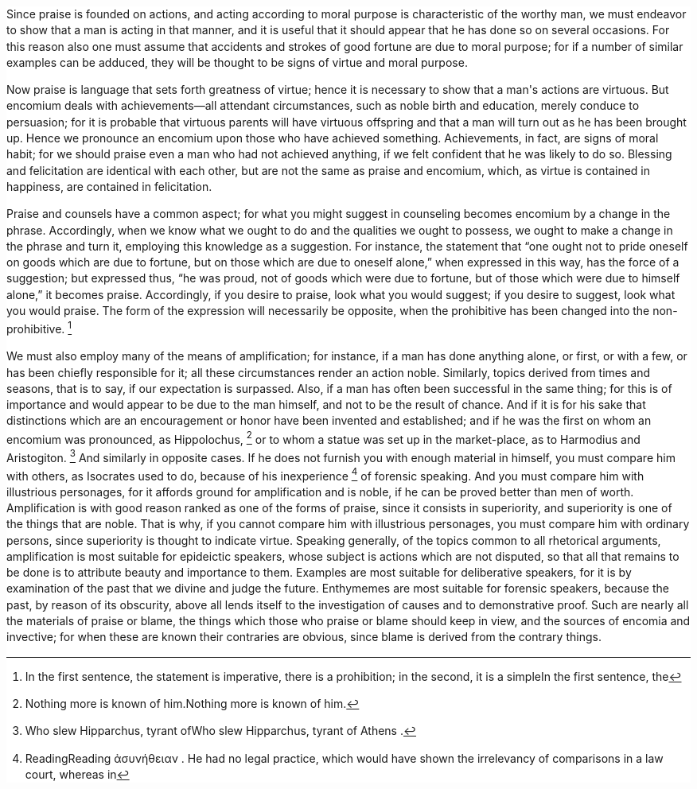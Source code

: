 Since praise is founded on actions, and acting according to moral purpose is characteristic of the worthy man, we must endeavor to show that a man
is acting in that manner, and it is useful that it should appear that he has done so on several occasions. For this reason also one must assume that
accidents and strokes of good fortune are due to moral purpose; for if a number of similar examples can be adduced, they will be thought to be signs
of virtue and moral purpose.

Now praise is language that sets forth greatness of virtue; hence it is necessary to show that a man's actions are virtuous. But encomium deals with
achievements—all attendant circumstances, such as noble birth and education, merely conduce to persuasion; for it is probable that virtuous parents
will have virtuous offspring and that a man will turn out as he has been brought up. Hence we pronounce an encomium upon those who have achieved
something. Achievements, in fact, are signs of moral habit; for we should praise even a man who had not achieved anything, if we felt confident that
he was likely to do so. Blessing and felicitation are identical with each other, but are not the same as praise and encomium, which, as virtue is
contained in happiness, are contained in felicitation.

Praise and counsels have a common aspect; for what you might suggest in counseling becomes encomium by a change in the phrase. Accordingly, when we
know what we ought to do and the qualities we ought to possess, we ought to make a change in the phrase and turn it, employing this knowledge as a
suggestion. For instance, the statement that “one ought not to pride oneself on goods which are due to fortune, but on those which are due to
oneself alone,” when expressed in this way, has the force of a suggestion; but expressed thus, “he was proud, not of goods which were due to
fortune, but of those which were due to himself alone,” it becomes praise. Accordingly, if you desire to praise, look what you would suggest; if you
desire to suggest, look what you would praise. The form of the expression will necessarily be opposite, when the prohibitive has been changed into
the non-prohibitive. [^^8_13]

We must also employ many of the means of amplification; for instance, if a man has done anything alone, or first, or with a few, or has been chiefly
responsible for it; all these circumstances render an action noble. Similarly, topics derived from times and seasons, that is to say, if our
expectation is surpassed. Also, if a man has often been successful in the same thing; for this is of importance and would appear to be due to the
man himself, and not to be the result of chance. And if it is for his sake that distinctions which are an encouragement or honor have been invented
and established; and if he was the first on whom an encomium was pronounced, as Hippolochus, [^^8_14] or to whom a statue was set up in the
market-place, as to Harmodius and Aristogiton. [^^8_15] And similarly in opposite cases. If he does not furnish you with enough material in himself,
you must compare him with others, as Isocrates used to do, because of his inexperience [^^8_16] of forensic speaking. And you must compare him with
illustrious personages, for it affords ground for amplification and is noble, if he can be proved better than men of worth. Amplification is with
good reason ranked as one of the forms of praise, since it consists in superiority, and superiority is one of the things that are noble. That is
why, if you cannot compare him with illustrious personages, you must compare him with ordinary persons, since superiority is thought to indicate
virtue. Speaking generally, of the topics common to all rhetorical arguments, amplification is most suitable for epideictic speakers, whose subject
is actions which are not disputed, so that all that remains to be done is to attribute beauty and importance to them. Examples are most suitable for
deliberative speakers, for it is by examination of the past that we divine and judge the future. Enthymemes are most suitable for forensic speakers,
because the past, by reason of its obscurity, above all lends itself to the investigation of causes and to demonstrative proof. Such are nearly all
the materials of praise or blame, the things which those who praise or blame should keep in view, and the sources of encomia and invective; for when
these are known their contraries are obvious, since blame is derived from the contrary things.

[^^8_1]: Or, “a faculty of doing many and great benefits to all men in all cases”Or, “a faculty of doing many and great benefits to all men in all
[^^8_2]: Or, takingOr, taking εἰς εὐδαιμονίαν with βουλεύεσθαι , “come to a wise decision conducive to their happiness.”
[^^8_3]: i.e. the causes and results of virtue (Cope); or, the noble and the disgracefuli.e. the causes and results of virtue (Cope); or, the noble
[^^8_4]: Frag. 55 (Frag. 55 ( P.L.G. 3.).
[^^8_5]: Frag. 28 (Frag. 28 ( P.L.G. 3.).
[^^8_6]: Those whose qualities are extremeThose whose qualities are extreme may be described as possessing the virtues of which these are the
[^^8_7]: Plat. Menex. 235d .
[^^8_8]: Thus, the Scythians may be assumed to be brave and great hunters; the Spartans hardy, courageous, andThus, the Scythians may be assumed to
[^^8_9]: That is,That is, τὸ τίμιον looks as if it were really καλόν , and should be spoken as if it were so.
[^^8_10]: Cp. 7.32 above.Cp. 7.32 above.
[^^8_11]: Frag. 111 (Frag. 111 ( P.L.G. 3.).
[^^8_12]: Archedice, daughter of Hippias, tyrant ofArchedice, daughter of Hippias, tyrant of Athens , and wife of Aeantides, son of Hippocles,
[^^8_13]: In the first sentence, the statement is imperative, there is a prohibition; in the second, it is a simpleIn the first sentence, the
[^^8_14]: Nothing more is known of him.Nothing more is known of him.
[^^8_15]: Who slew Hipparchus, tyrant ofWho slew Hipparchus, tyrant of Athens .
[^^8_16]: ReadingReading ἀσυνήθειαν . He had no legal practice, which would have shown the irrelevancy of comparisons in a law court, whereas in